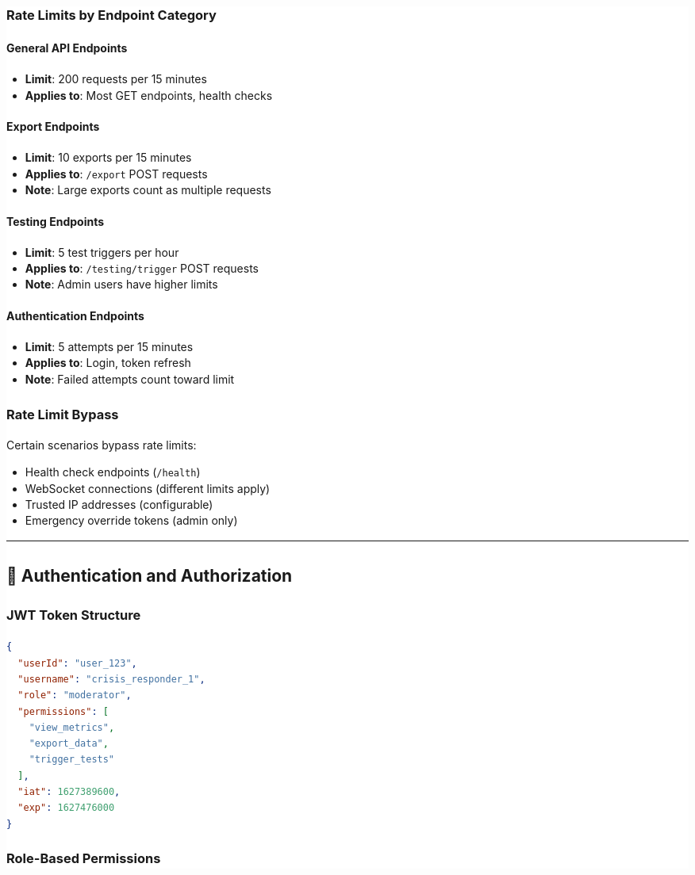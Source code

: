 ### **Rate Limits by Endpoint Category**

#### **General API Endpoints**
- **Limit**: 200 requests per 15 minutes
- **Applies to**: Most GET endpoints, health checks

#### **Export Endpoints**
- **Limit**: 10 exports per 15 minutes
- **Applies to**: `/export` POST requests
- **Note**: Large exports count as multiple requests

#### **Testing Endpoints**
- **Limit**: 5 test triggers per hour
- **Applies to**: `/testing/trigger` POST requests
- **Note**: Admin users have higher limits

#### **Authentication Endpoints**
- **Limit**: 5 attempts per 15 minutes
- **Applies to**: Login, token refresh
- **Note**: Failed attempts count toward limit

### **Rate Limit Bypass**
Certain scenarios bypass rate limits:
- Health check endpoints (`/health`)
- WebSocket connections (different limits apply)
- Trusted IP addresses (configurable)
- Emergency override tokens (admin only)

---

## 🔐 Authentication and Authorization

### **JWT Token Structure**
```json
{
  "userId": "user_123",
  "username": "crisis_responder_1",
  "role": "moderator",
  "permissions": [
    "view_metrics",
    "export_data",
    "trigger_tests"
  ],
  "iat": 1627389600,
  "exp": 1627476000
}
```

### **Role-Based Permissions**
